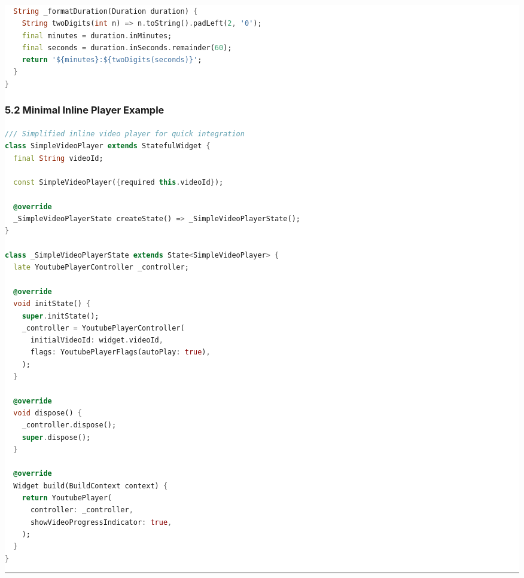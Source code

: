 ```dart
  String _formatDuration(Duration duration) {
    String twoDigits(int n) => n.toString().padLeft(2, '0');
    final minutes = duration.inMinutes;
    final seconds = duration.inSeconds.remainder(60);
    return '${minutes}:${twoDigits(seconds)}';
  }
}
```

### 5.2 Minimal Inline Player Example

```dart
/// Simplified inline video player for quick integration
class SimpleVideoPlayer extends StatefulWidget {
  final String videoId;

  const SimpleVideoPlayer({required this.videoId});

  @override
  _SimpleVideoPlayerState createState() => _SimpleVideoPlayerState();
}

class _SimpleVideoPlayerState extends State<SimpleVideoPlayer> {
  late YoutubePlayerController _controller;

  @override
  void initState() {
    super.initState();
    _controller = YoutubePlayerController(
      initialVideoId: widget.videoId,
      flags: YoutubePlayerFlags(autoPlay: true),
    );
  }

  @override
  void dispose() {
    _controller.dispose();
    super.dispose();
  }

  @override
  Widget build(BuildContext context) {
    return YoutubePlayer(
      controller: _controller,
      showVideoProgressIndicator: true,
    );
  }
}
```

---
